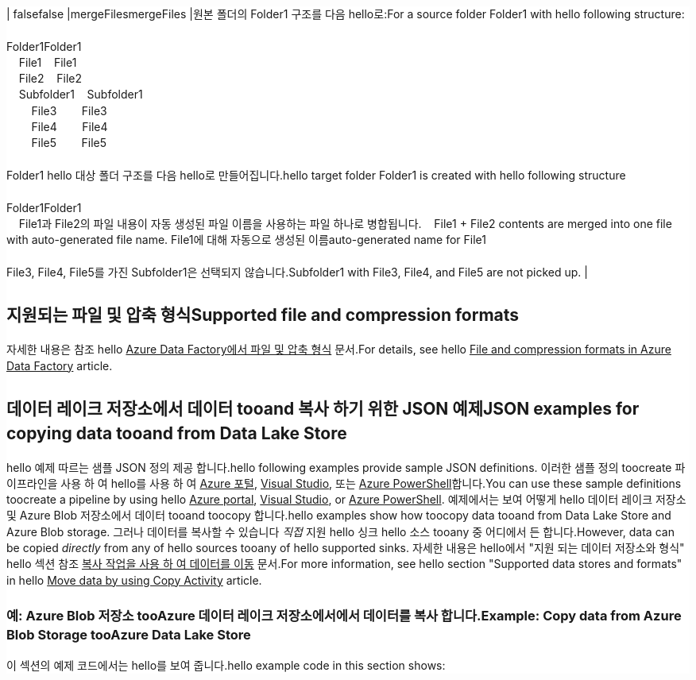 | <span data-ttu-id="5ef94-385">false</span><span class="sxs-lookup"><span data-stu-id="5ef94-385">false</span></span> |<span data-ttu-id="5ef94-386">mergeFiles</span><span class="sxs-lookup"><span data-stu-id="5ef94-386">mergeFiles</span></span> |<span data-ttu-id="5ef94-387">원본 폴더의 Folder1 구조를 다음 hello로:</span><span class="sxs-lookup"><span data-stu-id="5ef94-387">For a source folder Folder1 with hello following structure:</span></span><br/><br/><span data-ttu-id="5ef94-388">Folder1</span><span class="sxs-lookup"><span data-stu-id="5ef94-388">Folder1</span></span><br/><span data-ttu-id="5ef94-389">&nbsp;&nbsp;&nbsp;&nbsp;File1</span><span class="sxs-lookup"><span data-stu-id="5ef94-389">&nbsp;&nbsp;&nbsp;&nbsp;File1</span></span><br/><span data-ttu-id="5ef94-390">&nbsp;&nbsp;&nbsp;&nbsp;File2</span><span class="sxs-lookup"><span data-stu-id="5ef94-390">&nbsp;&nbsp;&nbsp;&nbsp;File2</span></span><br/><span data-ttu-id="5ef94-391">&nbsp;&nbsp;&nbsp;&nbsp;Subfolder1</span><span class="sxs-lookup"><span data-stu-id="5ef94-391">&nbsp;&nbsp;&nbsp;&nbsp;Subfolder1</span></span><br/><span data-ttu-id="5ef94-392">&nbsp;&nbsp;&nbsp;&nbsp;&nbsp;&nbsp;&nbsp;&nbsp;File3</span><span class="sxs-lookup"><span data-stu-id="5ef94-392">&nbsp;&nbsp;&nbsp;&nbsp;&nbsp;&nbsp;&nbsp;&nbsp;File3</span></span><br/><span data-ttu-id="5ef94-393">&nbsp;&nbsp;&nbsp;&nbsp;&nbsp;&nbsp;&nbsp;&nbsp;File4</span><span class="sxs-lookup"><span data-stu-id="5ef94-393">&nbsp;&nbsp;&nbsp;&nbsp;&nbsp;&nbsp;&nbsp;&nbsp;File4</span></span><br/><span data-ttu-id="5ef94-394">&nbsp;&nbsp;&nbsp;&nbsp;&nbsp;&nbsp;&nbsp;&nbsp;File5</span><span class="sxs-lookup"><span data-stu-id="5ef94-394">&nbsp;&nbsp;&nbsp;&nbsp;&nbsp;&nbsp;&nbsp;&nbsp;File5</span></span><br/><br/><span data-ttu-id="5ef94-395">Folder1 hello 대상 폴더 구조를 다음 hello로 만들어집니다.</span><span class="sxs-lookup"><span data-stu-id="5ef94-395">hello target folder Folder1 is created with hello following structure</span></span><br/><br/><span data-ttu-id="5ef94-396">Folder1</span><span class="sxs-lookup"><span data-stu-id="5ef94-396">Folder1</span></span><br/><span data-ttu-id="5ef94-397">&nbsp;&nbsp;&nbsp;&nbsp;File1과 File2의 파일 내용이 자동 생성된 파일 이름을 사용하는 파일 하나로 병합됩니다.</span><span class="sxs-lookup"><span data-stu-id="5ef94-397">&nbsp;&nbsp;&nbsp;&nbsp;File1 + File2 contents are merged into one file with auto-generated file name.</span></span> <span data-ttu-id="5ef94-398">File1에 대해 자동으로 생성된 이름</span><span class="sxs-lookup"><span data-stu-id="5ef94-398">auto-generated name for File1</span></span><br/><br/><span data-ttu-id="5ef94-399">File3, File4, File5를 가진 Subfolder1은 선택되지 않습니다.</span><span class="sxs-lookup"><span data-stu-id="5ef94-399">Subfolder1 with File3, File4, and File5 are not picked up.</span></span> |

## <a name="supported-file-and-compression-formats"></a><span data-ttu-id="5ef94-400">지원되는 파일 및 압축 형식</span><span class="sxs-lookup"><span data-stu-id="5ef94-400">Supported file and compression formats</span></span>
<span data-ttu-id="5ef94-401">자세한 내용은 참조 hello [Azure Data Factory에서 파일 및 압축 형식](data-factory-supported-file-and-compression-formats.md) 문서.</span><span class="sxs-lookup"><span data-stu-id="5ef94-401">For details, see hello [File and compression formats in Azure Data Factory](data-factory-supported-file-and-compression-formats.md) article.</span></span>

## <a name="json-examples-for-copying-data-tooand-from-data-lake-store"></a><span data-ttu-id="5ef94-402">데이터 레이크 저장소에서 데이터 tooand 복사 하기 위한 JSON 예제</span><span class="sxs-lookup"><span data-stu-id="5ef94-402">JSON examples for copying data tooand from Data Lake Store</span></span>
<span data-ttu-id="5ef94-403">hello 예제 따르는 샘플 JSON 정의 제공 합니다.</span><span class="sxs-lookup"><span data-stu-id="5ef94-403">hello following examples provide sample JSON definitions.</span></span> <span data-ttu-id="5ef94-404">이러한 샘플 정의 toocreate 파이프라인을 사용 하 여 hello를 사용 하 여 [Azure 포털](data-factory-copy-activity-tutorial-using-azure-portal.md), [Visual Studio](data-factory-copy-activity-tutorial-using-visual-studio.md), 또는 [Azure PowerShell](data-factory-copy-activity-tutorial-using-powershell.md)합니다.</span><span class="sxs-lookup"><span data-stu-id="5ef94-404">You can use these sample definitions toocreate a pipeline by using hello [Azure portal](data-factory-copy-activity-tutorial-using-azure-portal.md), [Visual Studio](data-factory-copy-activity-tutorial-using-visual-studio.md), or [Azure PowerShell](data-factory-copy-activity-tutorial-using-powershell.md).</span></span> <span data-ttu-id="5ef94-405">예제에서는 보여 어떻게 hello 데이터 레이크 저장소 및 Azure Blob 저장소에서 데이터 tooand toocopy 합니다.</span><span class="sxs-lookup"><span data-stu-id="5ef94-405">hello examples show how toocopy data tooand from Data Lake Store and Azure Blob storage.</span></span> <span data-ttu-id="5ef94-406">그러나 데이터를 복사할 수 있습니다 _직접_ 지원 hello 싱크 hello 소스 tooany 중 어디에서 든 합니다.</span><span class="sxs-lookup"><span data-stu-id="5ef94-406">However, data can be copied _directly_ from any of hello sources tooany of hello supported sinks.</span></span> <span data-ttu-id="5ef94-407">자세한 내용은 hello에서 "지원 되는 데이터 저장소와 형식" hello 섹션 참조 [복사 작업을 사용 하 여 데이터를 이동](data-factory-data-movement-activities.md) 문서.</span><span class="sxs-lookup"><span data-stu-id="5ef94-407">For more information, see hello section "Supported data stores and formats" in hello [Move data by using Copy Activity](data-factory-data-movement-activities.md) article.</span></span>  

### <a name="example-copy-data-from-azure-blob-storage-tooazure-data-lake-store"></a><span data-ttu-id="5ef94-408">예: Azure Blob 저장소 tooAzure 데이터 레이크 저장소에서에서 데이터를 복사 합니다.</span><span class="sxs-lookup"><span data-stu-id="5ef94-408">Example: Copy data from Azure Blob Storage tooAzure Data Lake Store</span></span>
<span data-ttu-id="5ef94-409">이 섹션의 예제 코드에서는 hello를 보여 줍니다.</span><span class="sxs-lookup"><span data-stu-id="5ef94-409">hello example code in this section shows:</span></span>
